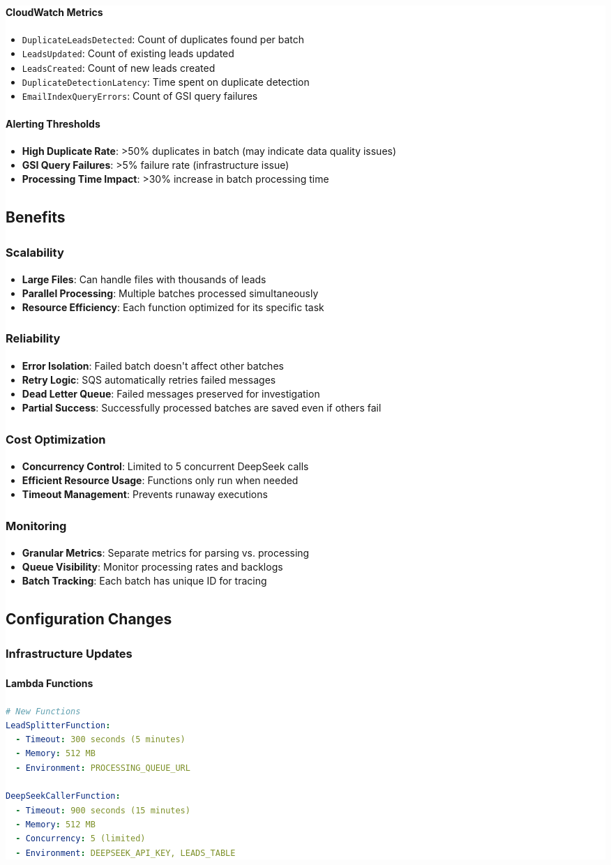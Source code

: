 #### CloudWatch Metrics
- `DuplicateLeadsDetected`: Count of duplicates found per batch
- `LeadsUpdated`: Count of existing leads updated
- `LeadsCreated`: Count of new leads created
- `DuplicateDetectionLatency`: Time spent on duplicate detection
- `EmailIndexQueryErrors`: Count of GSI query failures

#### Alerting Thresholds
- **High Duplicate Rate**: >50% duplicates in batch (may indicate data quality issues)
- **GSI Query Failures**: >5% failure rate (infrastructure issue)
- **Processing Time Impact**: >30% increase in batch processing time

## Benefits

### Scalability
- **Large Files**: Can handle files with thousands of leads
- **Parallel Processing**: Multiple batches processed simultaneously
- **Resource Efficiency**: Each function optimized for its specific task

### Reliability
- **Error Isolation**: Failed batch doesn't affect other batches
- **Retry Logic**: SQS automatically retries failed messages
- **Dead Letter Queue**: Failed messages preserved for investigation
- **Partial Success**: Successfully processed batches are saved even if others fail

### Cost Optimization
- **Concurrency Control**: Limited to 5 concurrent DeepSeek calls
- **Efficient Resource Usage**: Functions only run when needed
- **Timeout Management**: Prevents runaway executions

### Monitoring
- **Granular Metrics**: Separate metrics for parsing vs. processing
- **Queue Visibility**: Monitor processing rates and backlogs
- **Batch Tracking**: Each batch has unique ID for tracing

## Configuration Changes

### Infrastructure Updates

#### Lambda Functions
```yaml
# New Functions
LeadSplitterFunction:
  - Timeout: 300 seconds (5 minutes)
  - Memory: 512 MB
  - Environment: PROCESSING_QUEUE_URL

DeepSeekCallerFunction:
  - Timeout: 900 seconds (15 minutes)
  - Memory: 512 MB
  - Concurrency: 5 (limited)
  - Environment: DEEPSEEK_API_KEY, LEADS_TABLE
```
